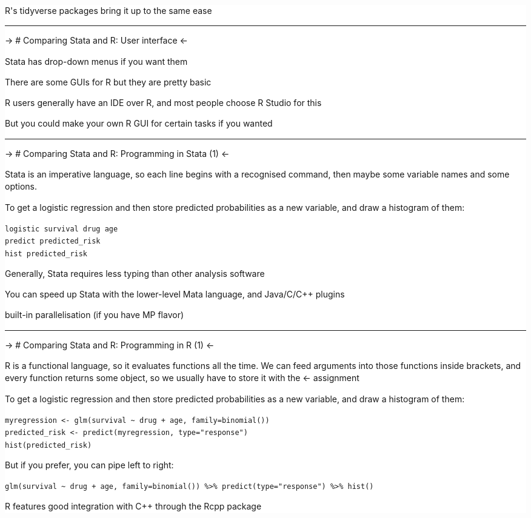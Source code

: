 R's tidyverse packages bring it up to the same ease

-------------------------------------------------

-> # Comparing Stata and R: User interface <-

Stata has drop-down menus if you want them

There are some GUIs for R but they are pretty basic

R users generally have an IDE over R, and most people choose R Studio for this

But you could make your own R GUI for certain tasks if you wanted


-------------------------------------------------

-> # Comparing Stata and R: Programming in Stata (1) <-

Stata is an imperative language, so each line begins with a recognised
command, then maybe some variable names and some options.

To get a logistic regression and then store predicted probabilities as
a new variable, and draw a histogram of them:
```
logistic survival drug age
predict predicted_risk
hist predicted_risk
```

Generally, Stata requires less typing than other analysis software

You can speed up Stata with the lower-level Mata language,
and Java/C/C++ plugins

built-in parallelisation (if you have MP flavor)

-------------------------------------------------

-> # Comparing Stata and R: Programming in R (1) <-

R is a functional language, so it evaluates functions all the time.
We can feed arguments into those functions inside brackets, and every
function returns some object, so we usually have to store it with
the <- assignment

To get a logistic regression and then store predicted probabilities as
a new variable, and draw a histogram of them:
```
myregression <- glm(survival ~ drug + age, family=binomial())
predicted_risk <- predict(myregression, type="response")
hist(predicted_risk)
```

But if you prefer, you can pipe left to right:
```
glm(survival ~ drug + age, family=binomial()) %>% predict(type="response") %>% hist()
```

R features good integration with C++ through the Rcpp package
